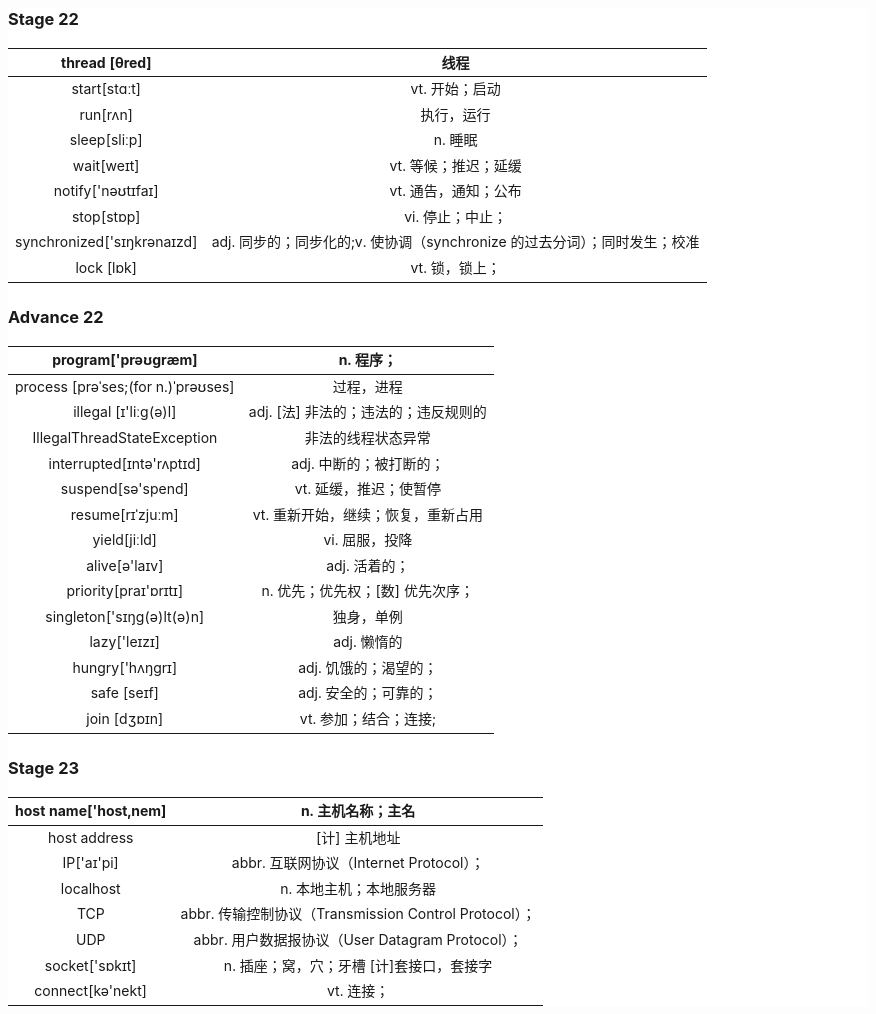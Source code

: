 ### Stage 22

|       thread [θred]        |                             线程                             |
| :------------------------: | :----------------------------------------------------------: |
|        start[stɑːt]        |                        vt. 开始；启动                        |
|          run[rʌn]          |                          执行，运行                          |
|        sleep[sliːp]        |                           n. 睡眠                            |
|         wait[weɪt]         |                     vt. 等候；推迟；延缓                     |
|     notify['nəʊtɪfaɪ]      |                     vt. 通告，通知；公布                     |
|         stop[stɒp]         |                       vi. 停止；中止；                       |
| synchronized['sɪŋkrənaɪzd] | adj. 同步的；同步化的;v. 使协调（synchronize 的过去分词）；同时发生；校准 |
|         lock [lɒk]         |                        vt. 锁，锁上；                        |

### Advance 22

|         program['prəʊɡræm]         |              n. 程序；               |
| :--------------------------------: | :----------------------------------: |
| process [prəˈses;(for n.)ˈprəʊses] |              过程，进程              |
|        illegal [ɪ'liːg(ə)l]        | adj. [法] 非法的；违法的；违反规则的 |
|    IllegalThreadStateException     |          非法的线程状态异常          |
|      interrupted[ɪntə'rʌptɪd]      |       adj. 中断的；被打断的；        |
|         suspend[sə'spend]          |        vt. 延缓，推迟；使暂停        |
|          resume[rɪˈzjuːm]          |  vt. 重新开始，继续；恢复，重新占用  |
|            yield[jiːld]            |            vi. 屈服，投降            |
|           alive[ə'laɪv]            |            adj. 活着的；             |
|        priority[praɪ'ɒrɪtɪ]        |   n. 优先；优先权；[数] 优先次序；   |
|     singleton['sɪŋg(ə)lt(ə)n]      |              独身，单例              |
|            lazy['leɪzɪ]            |             adj. 懒惰的              |
|          hungry['hʌŋgrɪ]           |        adj. 饥饿的；渴望的；         |
|            safe [seɪf]             |        adj. 安全的；可靠的；         |
|            join [dʒɒɪn]            |        vt. 参加；结合；连接;         |

### Stage 23

| host name['host,nem] |                   n. 主机名称；主名                   |
| :------------------: | :---------------------------------------------------: |
|     host address     |                     [计] 主机地址                     |
|      IP['aɪ'pi]      |        abbr. 互联网协议（Internet Protocol）；        |
|      localhost       |                n. 本地主机；本地服务器                |
|         TCP          | abbr. 传输控制协议（Transmission Control Protocol）； |
|         UDP          |   abbr. 用户数据报协议（User Datagram Protocol）；    |
|    socket['sɒkɪt]    |       n. 插座；窝，穴；牙槽 [计]套接口，套接字        |
|   connect[kə'nekt]   |                      vt. 连接；                       |